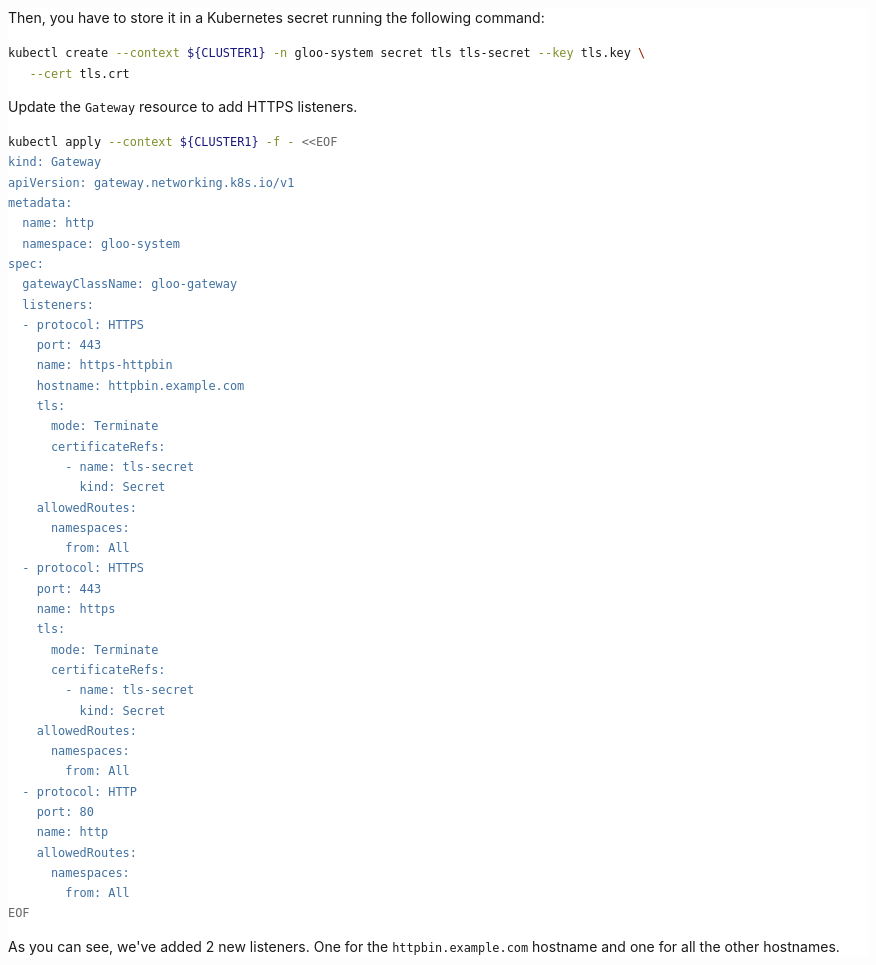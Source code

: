 Then, you have to store it in a Kubernetes secret running the following command:

```bash
kubectl create --context ${CLUSTER1} -n gloo-system secret tls tls-secret --key tls.key \
   --cert tls.crt
```

Update the `Gateway` resource to add HTTPS listeners.

```bash
kubectl apply --context ${CLUSTER1} -f - <<EOF
kind: Gateway
apiVersion: gateway.networking.k8s.io/v1
metadata:
  name: http
  namespace: gloo-system
spec:
  gatewayClassName: gloo-gateway
  listeners:
  - protocol: HTTPS
    port: 443
    name: https-httpbin
    hostname: httpbin.example.com
    tls:
      mode: Terminate
      certificateRefs:
        - name: tls-secret
          kind: Secret
    allowedRoutes:
      namespaces:
        from: All
  - protocol: HTTPS
    port: 443
    name: https
    tls:
      mode: Terminate
      certificateRefs:
        - name: tls-secret
          kind: Secret
    allowedRoutes:
      namespaces:
        from: All
  - protocol: HTTP
    port: 80
    name: http
    allowedRoutes:
      namespaces:
        from: All
EOF
```

As you can see, we've added 2 new listeners. One for the `httpbin.example.com` hostname and one for all the other hostnames.
